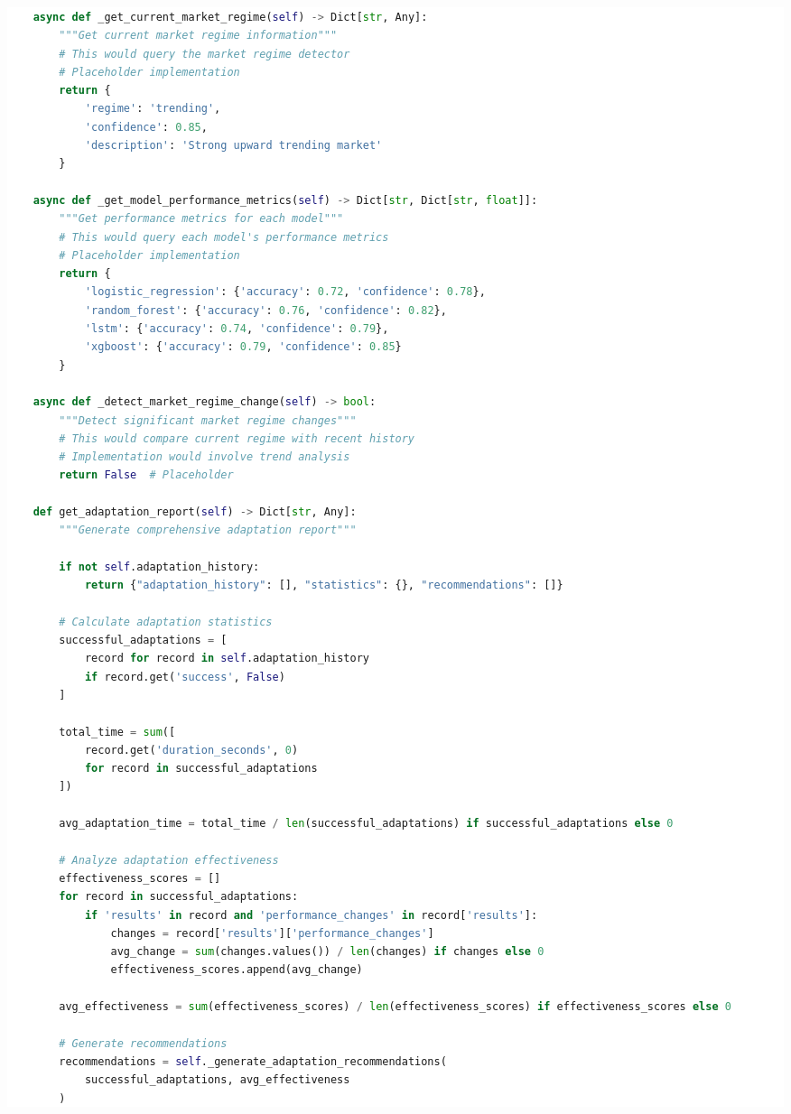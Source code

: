 ```python
    async def _get_current_market_regime(self) -> Dict[str, Any]:
        """Get current market regime information"""
        # This would query the market regime detector
        # Placeholder implementation
        return {
            'regime': 'trending',
            'confidence': 0.85,
            'description': 'Strong upward trending market'
        }

    async def _get_model_performance_metrics(self) -> Dict[str, Dict[str, float]]:
        """Get performance metrics for each model"""
        # This would query each model's performance metrics
        # Placeholder implementation
        return {
            'logistic_regression': {'accuracy': 0.72, 'confidence': 0.78},
            'random_forest': {'accuracy': 0.76, 'confidence': 0.82},
            'lstm': {'accuracy': 0.74, 'confidence': 0.79},
            'xgboost': {'accuracy': 0.79, 'confidence': 0.85}
        }

    async def _detect_market_regime_change(self) -> bool:
        """Detect significant market regime changes"""
        # This would compare current regime with recent history
        # Implementation would involve trend analysis
        return False  # Placeholder

    def get_adaptation_report(self) -> Dict[str, Any]:
        """Generate comprehensive adaptation report"""

        if not self.adaptation_history:
            return {"adaptation_history": [], "statistics": {}, "recommendations": []}

        # Calculate adaptation statistics
        successful_adaptations = [
            record for record in self.adaptation_history
            if record.get('success', False)
        ]

        total_time = sum([
            record.get('duration_seconds', 0)
            for record in successful_adaptations
        ])

        avg_adaptation_time = total_time / len(successful_adaptations) if successful_adaptations else 0

        # Analyze adaptation effectiveness
        effectiveness_scores = []
        for record in successful_adaptations:
            if 'results' in record and 'performance_changes' in record['results']:
                changes = record['results']['performance_changes']
                avg_change = sum(changes.values()) / len(changes) if changes else 0
                effectiveness_scores.append(avg_change)

        avg_effectiveness = sum(effectiveness_scores) / len(effectiveness_scores) if effectiveness_scores else 0

        # Generate recommendations
        recommendations = self._generate_adaptation_recommendations(
            successful_adaptations, avg_effectiveness
        )

```